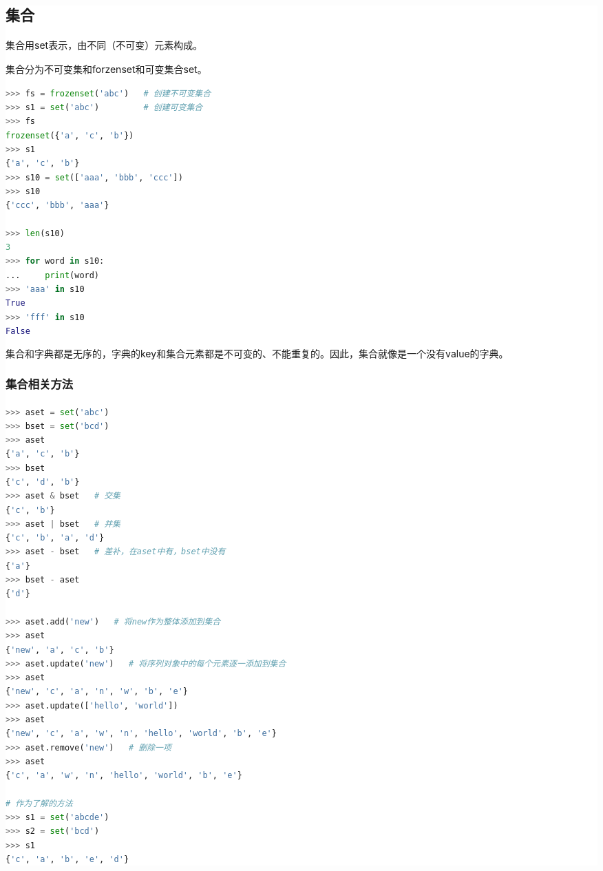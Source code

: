 ## 集合

集合用set表示，由不同（不可变）元素构成。

集合分为不可变集和forzenset和可变集合set。

```python
>>> fs = frozenset('abc')   # 创建不可变集合
>>> s1 = set('abc')         # 创建可变集合
>>> fs
frozenset({'a', 'c', 'b'})
>>> s1
{'a', 'c', 'b'}
>>> s10 = set(['aaa', 'bbb', 'ccc'])
>>> s10
{'ccc', 'bbb', 'aaa'}

>>> len(s10)
3
>>> for word in s10:
...     print(word)
>>> 'aaa' in s10
True
>>> 'fff' in s10
False
```

集合和字典都是无序的，字典的key和集合元素都是不可变的、不能重复的。因此，集合就像是一个没有value的字典。

### 集合相关方法

```python
>>> aset = set('abc')
>>> bset = set('bcd')
>>> aset
{'a', 'c', 'b'}
>>> bset
{'c', 'd', 'b'}
>>> aset & bset   # 交集
{'c', 'b'}
>>> aset | bset   # 并集
{'c', 'b', 'a', 'd'}
>>> aset - bset   # 差补，在aset中有，bset中没有
{'a'}
>>> bset - aset
{'d'}

>>> aset.add('new')   # 将new作为整体添加到集合
>>> aset
{'new', 'a', 'c', 'b'}
>>> aset.update('new')   # 将序列对象中的每个元素逐一添加到集合
>>> aset
{'new', 'c', 'a', 'n', 'w', 'b', 'e'}
>>> aset.update(['hello', 'world'])
>>> aset
{'new', 'c', 'a', 'w', 'n', 'hello', 'world', 'b', 'e'}
>>> aset.remove('new')   # 删除一项
>>> aset
{'c', 'a', 'w', 'n', 'hello', 'world', 'b', 'e'}

# 作为了解的方法
>>> s1 = set('abcde')
>>> s2 = set('bcd')
>>> s1
{'c', 'a', 'b', 'e', 'd'}
```